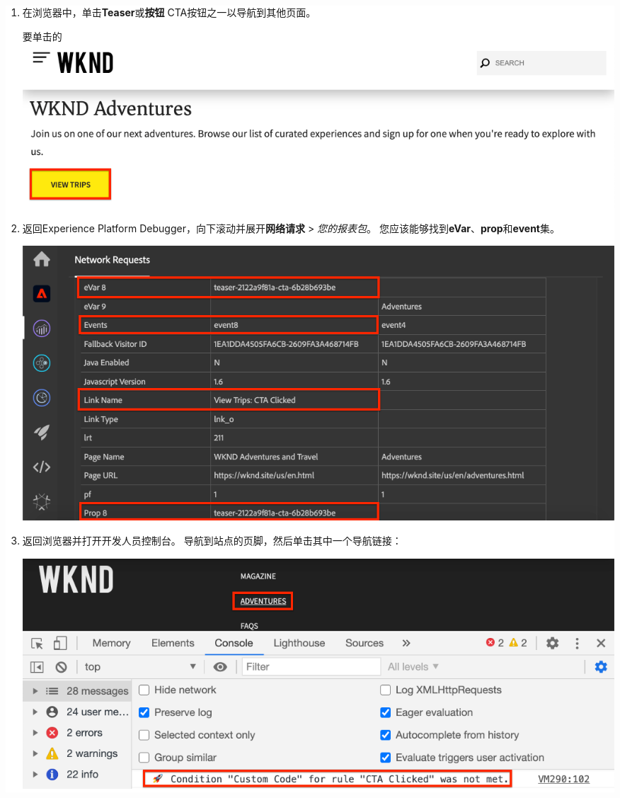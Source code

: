 1. 在浏览器中，单击&#x200B;**Teaser**&#x200B;或&#x200B;**按钮** CTA按钮之一以导航到其他页面。

   要单击的![CTA按钮](assets/track-clicked-component/cta-button-to-click.png)

1. 返回Experience Platform Debugger，向下滚动并展开&#x200B;**网络请求** > *您的报表包*。 您应该能够找到&#x200B;**eVar**、**prop**&#x200B;和&#x200B;**event**&#x200B;集。

   ![点击时跟踪的Analytics事件、evar和prop](assets/track-clicked-component/evar-prop-link-clicked-tracked-debugger.png)

1. 返回浏览器并打开开发人员控制台。 导航到站点的页脚，然后单击其中一个导航链接：

   ![单击页脚中的导航链接](assets/track-clicked-component/click-navigation-link-footer.png)

